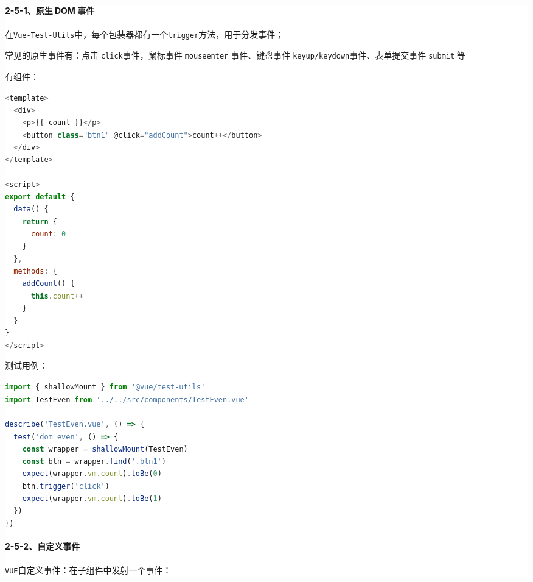 
#### 2-5-1、原生 DOM 事件

在`Vue-Test-Utils`中，每个包装器都有一个`trigger`方法，用于分发事件；

常见的原生事件有：点击 `click`事件，鼠标事件 `mouseenter` 事件、键盘事件 `keyup/keydown`事件、表单提交事件 `submit` 等



有组件：

```js
<template>
  <div>
    <p>{{ count }}</p>
    <button class="btn1" @click="addCount">count++</button>
  </div>
</template>

<script>
export default {
  data() {
    return {
      count: 0
    }
  },
  methods: {
    addCount() {
      this.count++
    }
  }
}
</script>
```

测试用例：

```js
import { shallowMount } from '@vue/test-utils'
import TestEven from '../../src/components/TestEven.vue'

describe('TestEven.vue', () => {
  test('dom even', () => {
    const wrapper = shallowMount(TestEven)
    const btn = wrapper.find('.btn1')
    expect(wrapper.vm.count).toBe(0)
    btn.trigger('click')
    expect(wrapper.vm.count).toBe(1)
  })
})
```



#### 2-5-2、自定义事件

`VUE`自定义事件：在子组件中发射一个事件：
